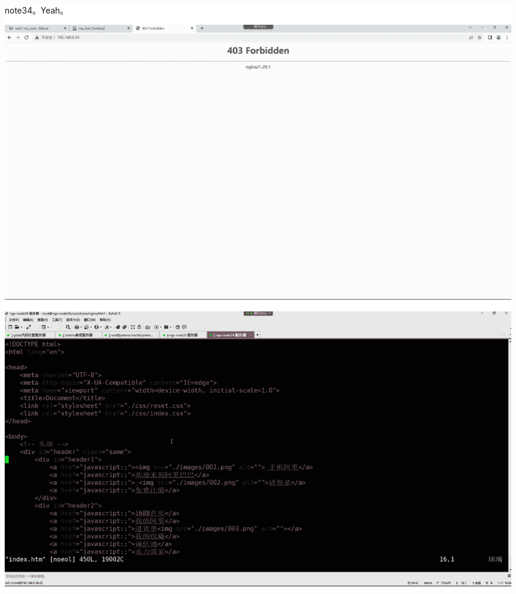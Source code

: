 note34。Yeah。

![](img/5c2dfadf1d28a3bea5cac8c46252db64_30.png)

![](img/5c2dfadf1d28a3bea5cac8c46252db64_31.png)

